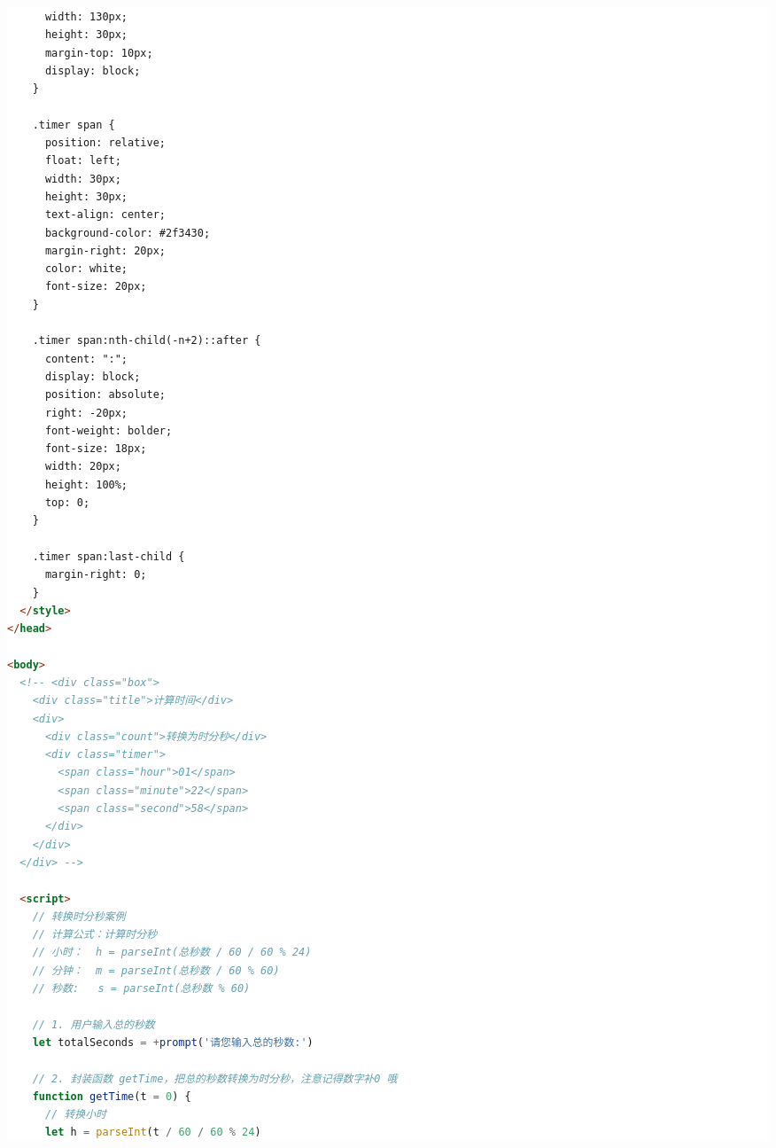 ~~~html
      width: 130px;
      height: 30px;
      margin-top: 10px;
      display: block;
    }

    .timer span {
      position: relative;
      float: left;
      width: 30px;
      height: 30px;
      text-align: center;
      background-color: #2f3430;
      margin-right: 20px;
      color: white;
      font-size: 20px;
    }

    .timer span:nth-child(-n+2)::after {
      content: ":";
      display: block;
      position: absolute;
      right: -20px;
      font-weight: bolder;
      font-size: 18px;
      width: 20px;
      height: 100%;
      top: 0;
    }

    .timer span:last-child {
      margin-right: 0;
    }
  </style>
</head>

<body>
  <!-- <div class="box">
    <div class="title">计算时间</div>
    <div>
      <div class="count">转换为时分秒</div>
      <div class="timer">
        <span class="hour">01</span>
        <span class="minute">22</span>
        <span class="second">58</span>
      </div>
    </div>
  </div> -->

  <script>
    // 转换时分秒案例 
    // 计算公式：计算时分秒
    // 小时：  h = parseInt(总秒数 / 60 / 60 % 24)
    // 分钟：  m = parseInt(总秒数 / 60 % 60)
    // 秒数:   s = parseInt(总秒数 % 60) 

    // 1. 用户输入总的秒数
    let totalSeconds = +prompt('请您输入总的秒数:')

    // 2. 封装函数 getTime，把总的秒数转换为时分秒，注意记得数字补0 哦
    function getTime(t = 0) {
      // 转换小时
      let h = parseInt(t / 60 / 60 % 24)
~~~